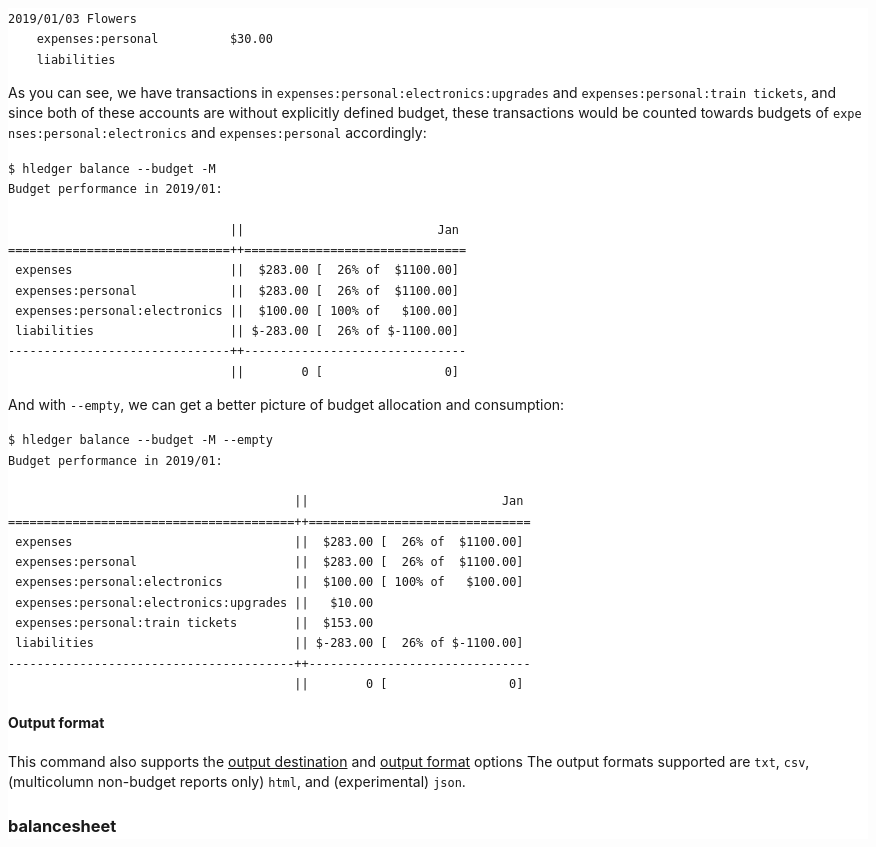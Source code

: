 ``` journal
2019/01/03 Flowers
    expenses:personal          $30.00
    liabilities
```

As you can see, we have transactions in
`expenses:personal:electronics:upgrades` and
`expenses:personal:train tickets`, and since both of these accounts are
without explicitly defined budget, these transactions would be counted
towards budgets of `expenses:personal:electronics` and
`expenses:personal` accordingly:

``` shell
$ hledger balance --budget -M
Budget performance in 2019/01:

                               ||                           Jan 
===============================++===============================
 expenses                      ||  $283.00 [  26% of  $1100.00] 
 expenses:personal             ||  $283.00 [  26% of  $1100.00] 
 expenses:personal:electronics ||  $100.00 [ 100% of   $100.00] 
 liabilities                   || $-283.00 [  26% of $-1100.00] 
-------------------------------++-------------------------------
                               ||        0 [                 0] 
```

And with `--empty`, we can get a better picture of budget allocation and
consumption:

``` shell
$ hledger balance --budget -M --empty
Budget performance in 2019/01:

                                        ||                           Jan 
========================================++===============================
 expenses                               ||  $283.00 [  26% of  $1100.00] 
 expenses:personal                      ||  $283.00 [  26% of  $1100.00] 
 expenses:personal:electronics          ||  $100.00 [ 100% of   $100.00] 
 expenses:personal:electronics:upgrades ||   $10.00                      
 expenses:personal:train tickets        ||  $153.00                      
 liabilities                            || $-283.00 [  26% of $-1100.00] 
----------------------------------------++-------------------------------
                                        ||        0 [                 0] 
```

#### Output format

This command also supports the [output
destination](hledger.html#output-destination) and [output
format](hledger.html#output-format) options The output formats supported
are `txt`, `csv`, (multicolumn non-budget reports only) `html`, and
(experimental) `json`.

### balancesheet

